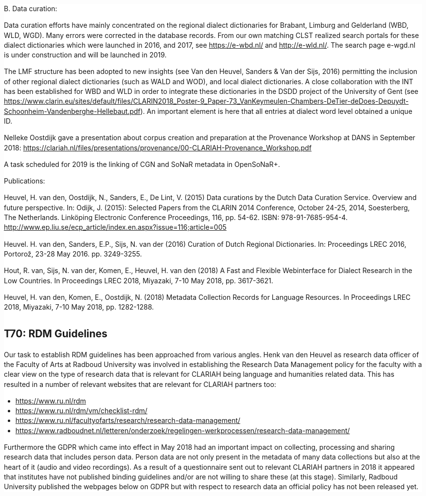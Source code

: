 
B.	Data curation:  

Data curation efforts have mainly concentrated on the regional dialect dictionaries for Brabant, Limburg and Gelderland (WBD, WLD, WGD). Many errors were corrected in the database records. From our own matching CLST realized search portals for these dialect dictionaries which were launched in 2016, and 2017, see https://e-wbd.nl/ and http://e-wld.nl/.  The search page e-wgd.nl is under construction and will be launched in 2019.

The LMF structure has been adopted to new insights (see Van den Heuvel, Sanders & Van der Sijs, 2016) permitting the inclusion of other regional dialect dictionaries (such as WALD and WOD), and local dialect dictionaries. A close collaboration with the INT has been established for WBD and WLD in order to integrate these dictionaries in the DSDD project of the University of Gent (see https://www.clarin.eu/sites/default/files/CLARIN2018_Poster-9_Paper-73_VanKeymeulen-Chambers-DeTier-deDoes-Depuydt-Schoonheim-Vandenberghe-Hellebaut.pdf). An important element is here that all entries at dialect word level obtained a unique ID.

Nelleke Oostdijk gave a presentation about corpus creation and preparation at the Provenance Workshop at DANS in September 2018: https://clariah.nl/files/presentations/provenance/00-CLARIAH-Provenance_Workshop.pdf 

A task scheduled for 2019 is the linking of CGN and SoNaR metadata in OpenSoNaR+. 

Publications:

Heuvel, H. van den, Oostdijk, N., Sanders, E., De Lint, V. (2015) Data curations by the Dutch Data Curation Service. Overview and future perspective. In: Odijk, J. (2015): Selected Papers from the CLARIN 2014 Conference, October 24-25, 2014, Soesterberg, The Netherlands. Linköping Electronic Conference Proceedings, 116, pp. 54-62. ISBN: 978-91-7685-954-4. http://www.ep.liu.se/ecp_article/index.en.aspx?issue=116;article=005

Heuvel. H. van den, Sanders, E.P., Sijs, N. van der (2016) Curation of Dutch Regional Dictionaries. In: Proceedings LREC 2016, Portorož, 23-28 May 2016. pp. 3249-3255. 

Hout, R. van, Sijs, N. van der, Komen, E., Heuvel, H. van den (2018) A Fast and Flexible Webinterface for Dialect Research in the Low Countries. In Proceedings LREC 2018, Miyazaki, 7-10 May 2018, pp. 3617-3621.

Heuvel, H. van den, Komen, E., Oostdijk, N. (2018) Metadata Collection Records for Language Resources. In Proceedings LREC 2018, Miyazaki, 7-10 May 2018, pp. 1282-1288.


## T70: RDM Guidelines

Our task to establish RDM guidelines has been approached from various angles. Henk van den Heuvel as research data officer of the Faculty of Arts at Radboud University was involved in establishing the Research Data Management policy for the faculty with a clear view on the type of research data that is relevant for CLARIAH being language and humanities related data. This has resulted in a number of relevant websites that are relevant for CLARIAH partners too:

* https://www.ru.nl/rdm
* https://www.ru.nl/rdm/vm/checklist-rdm/
* https://www.ru.nl/facultyofarts/research/research-data-management/
* https://www.radboudnet.nl/letteren/onderzoek/regelingen-werkprocessen/research-data-management/
 
Furthermore the GDPR which came into effect in May 2018 had an important impact on collecting, processing and sharing research data that includes person data. Person data are not only present in the metadata of many data collections but also at the heart of it (audio and video recordings). As a result of a questionnaire sent out to relevant CLARIAH partners in 2018 it appeared that institutes have not published binding guidelines and/or are not willing to share these (at this stage). Similarly, Radboud University published the webpages below on GDPR but with respect to research data an official policy has not been released yet.    
